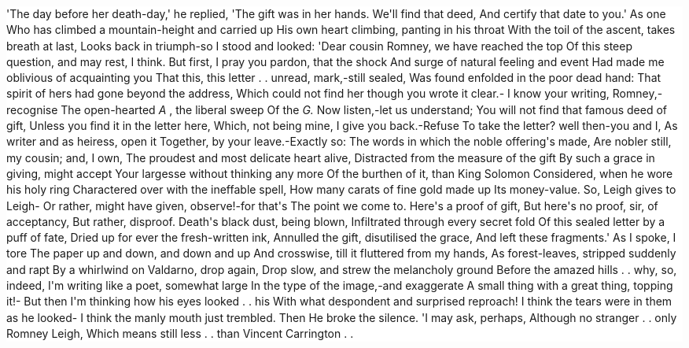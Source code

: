 'The day before her death-day,' he replied,
'The gift was in her hands. We'll find that deed,
And certify that date to you.'
As one
Who has climbed a mountain-height and carried up
His own heart climbing, panting in his throat
With the toil of the ascent, takes breath at last,
Looks back in triumph-so I stood and looked:
'Dear cousin Romney, we have reached the top
Of this steep question, and may rest, I think.
But first, I pray you pardon, that the shock
And surge of natural feeling and event
Had made me oblivious of acquainting you
That this, this letter . . unread, mark,-still sealed,
Was found enfolded in the poor dead hand:
That spirit of hers had gone beyond the address,
Which could not find her though you wrote it clear.-
I know your writing, Romney,-recognise
The open-hearted _A_ , the liberal sweep
Of the _G._ Now listen,-let us understand;
You will not find that famous deed of gift,
Unless you find it in the letter here,
Which, not being mine, I give you back.-Refuse
To take the letter? well then-you and I,
As writer and as heiress, open it
Together, by your leave.-Exactly so:
The words in which the noble offering's made,
Are nobler still, my cousin; and, I own,
The proudest and most delicate heart alive,
Distracted from the measure of the gift
By such a grace in giving, might accept
Your largesse without thinking any more
Of the burthen of it, than King Solomon
Considered, when he wore his holy ring
Charactered over with the ineffable spell,
How many carats of fine gold made up
Its money-value. So, Leigh gives to Leigh-
Or rather, might have given, observe!-for that's
The point we come to. Here's a proof of gift,
But here's no proof, sir, of acceptancy,
But rather, disproof. Death's black dust, being blown,
Infiltrated through every secret fold
Of this sealed letter by a puff of fate,
Dried up for ever the fresh-written ink,
Annulled the gift, disutilised the grace,
And left these fragments.'
As I spoke, I tore
The paper up and down, and down and up
And crosswise, till it fluttered from my hands,
As forest-leaves, stripped suddenly and rapt
By a whirlwind on Valdarno, drop again,
Drop slow, and strew the melancholy ground
Before the amazed hills . . why, so, indeed,
I'm writing like a poet, somewhat large
In the type of the image,-and exaggerate
A small thing with a great thing, topping it!-
But then I'm thinking how his eyes looked . . his
With what despondent and surprised reproach!
I think the tears were in them as he looked-
I think the manly mouth just trembled. Then
He broke the silence.
'I may ask, perhaps,
Although no stranger . . only Romney Leigh,
Which means still less . . than Vincent Carrington . .
